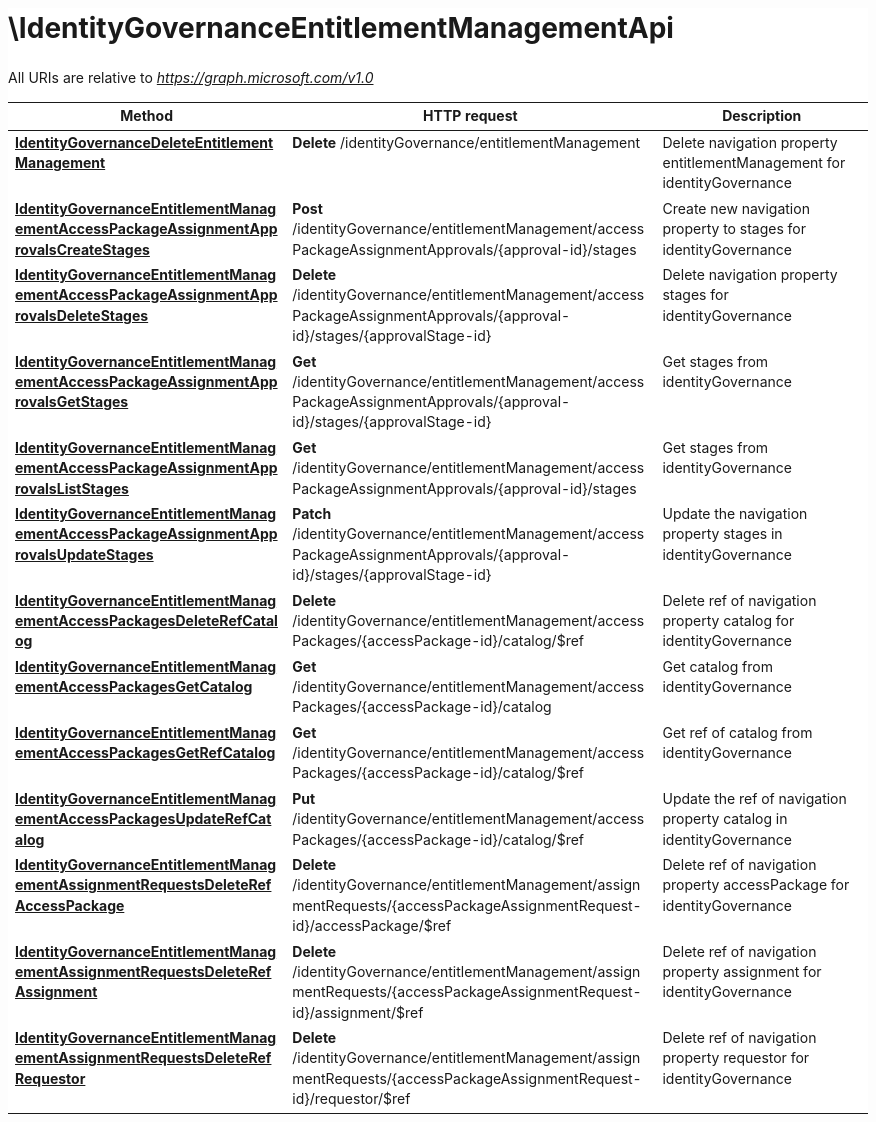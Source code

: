 # \IdentityGovernanceEntitlementManagementApi

All URIs are relative to *https://graph.microsoft.com/v1.0*

Method | HTTP request | Description
------------- | ------------- | -------------
[**IdentityGovernanceDeleteEntitlementManagement**](IdentityGovernanceEntitlementManagementApi.md#IdentityGovernanceDeleteEntitlementManagement) | **Delete** /identityGovernance/entitlementManagement | Delete navigation property entitlementManagement for identityGovernance
[**IdentityGovernanceEntitlementManagementAccessPackageAssignmentApprovalsCreateStages**](IdentityGovernanceEntitlementManagementApi.md#IdentityGovernanceEntitlementManagementAccessPackageAssignmentApprovalsCreateStages) | **Post** /identityGovernance/entitlementManagement/accessPackageAssignmentApprovals/{approval-id}/stages | Create new navigation property to stages for identityGovernance
[**IdentityGovernanceEntitlementManagementAccessPackageAssignmentApprovalsDeleteStages**](IdentityGovernanceEntitlementManagementApi.md#IdentityGovernanceEntitlementManagementAccessPackageAssignmentApprovalsDeleteStages) | **Delete** /identityGovernance/entitlementManagement/accessPackageAssignmentApprovals/{approval-id}/stages/{approvalStage-id} | Delete navigation property stages for identityGovernance
[**IdentityGovernanceEntitlementManagementAccessPackageAssignmentApprovalsGetStages**](IdentityGovernanceEntitlementManagementApi.md#IdentityGovernanceEntitlementManagementAccessPackageAssignmentApprovalsGetStages) | **Get** /identityGovernance/entitlementManagement/accessPackageAssignmentApprovals/{approval-id}/stages/{approvalStage-id} | Get stages from identityGovernance
[**IdentityGovernanceEntitlementManagementAccessPackageAssignmentApprovalsListStages**](IdentityGovernanceEntitlementManagementApi.md#IdentityGovernanceEntitlementManagementAccessPackageAssignmentApprovalsListStages) | **Get** /identityGovernance/entitlementManagement/accessPackageAssignmentApprovals/{approval-id}/stages | Get stages from identityGovernance
[**IdentityGovernanceEntitlementManagementAccessPackageAssignmentApprovalsUpdateStages**](IdentityGovernanceEntitlementManagementApi.md#IdentityGovernanceEntitlementManagementAccessPackageAssignmentApprovalsUpdateStages) | **Patch** /identityGovernance/entitlementManagement/accessPackageAssignmentApprovals/{approval-id}/stages/{approvalStage-id} | Update the navigation property stages in identityGovernance
[**IdentityGovernanceEntitlementManagementAccessPackagesDeleteRefCatalog**](IdentityGovernanceEntitlementManagementApi.md#IdentityGovernanceEntitlementManagementAccessPackagesDeleteRefCatalog) | **Delete** /identityGovernance/entitlementManagement/accessPackages/{accessPackage-id}/catalog/$ref | Delete ref of navigation property catalog for identityGovernance
[**IdentityGovernanceEntitlementManagementAccessPackagesGetCatalog**](IdentityGovernanceEntitlementManagementApi.md#IdentityGovernanceEntitlementManagementAccessPackagesGetCatalog) | **Get** /identityGovernance/entitlementManagement/accessPackages/{accessPackage-id}/catalog | Get catalog from identityGovernance
[**IdentityGovernanceEntitlementManagementAccessPackagesGetRefCatalog**](IdentityGovernanceEntitlementManagementApi.md#IdentityGovernanceEntitlementManagementAccessPackagesGetRefCatalog) | **Get** /identityGovernance/entitlementManagement/accessPackages/{accessPackage-id}/catalog/$ref | Get ref of catalog from identityGovernance
[**IdentityGovernanceEntitlementManagementAccessPackagesUpdateRefCatalog**](IdentityGovernanceEntitlementManagementApi.md#IdentityGovernanceEntitlementManagementAccessPackagesUpdateRefCatalog) | **Put** /identityGovernance/entitlementManagement/accessPackages/{accessPackage-id}/catalog/$ref | Update the ref of navigation property catalog in identityGovernance
[**IdentityGovernanceEntitlementManagementAssignmentRequestsDeleteRefAccessPackage**](IdentityGovernanceEntitlementManagementApi.md#IdentityGovernanceEntitlementManagementAssignmentRequestsDeleteRefAccessPackage) | **Delete** /identityGovernance/entitlementManagement/assignmentRequests/{accessPackageAssignmentRequest-id}/accessPackage/$ref | Delete ref of navigation property accessPackage for identityGovernance
[**IdentityGovernanceEntitlementManagementAssignmentRequestsDeleteRefAssignment**](IdentityGovernanceEntitlementManagementApi.md#IdentityGovernanceEntitlementManagementAssignmentRequestsDeleteRefAssignment) | **Delete** /identityGovernance/entitlementManagement/assignmentRequests/{accessPackageAssignmentRequest-id}/assignment/$ref | Delete ref of navigation property assignment for identityGovernance
[**IdentityGovernanceEntitlementManagementAssignmentRequestsDeleteRefRequestor**](IdentityGovernanceEntitlementManagementApi.md#IdentityGovernanceEntitlementManagementAssignmentRequestsDeleteRefRequestor) | **Delete** /identityGovernance/entitlementManagement/assignmentRequests/{accessPackageAssignmentRequest-id}/requestor/$ref | Delete ref of navigation property requestor for identityGovernance